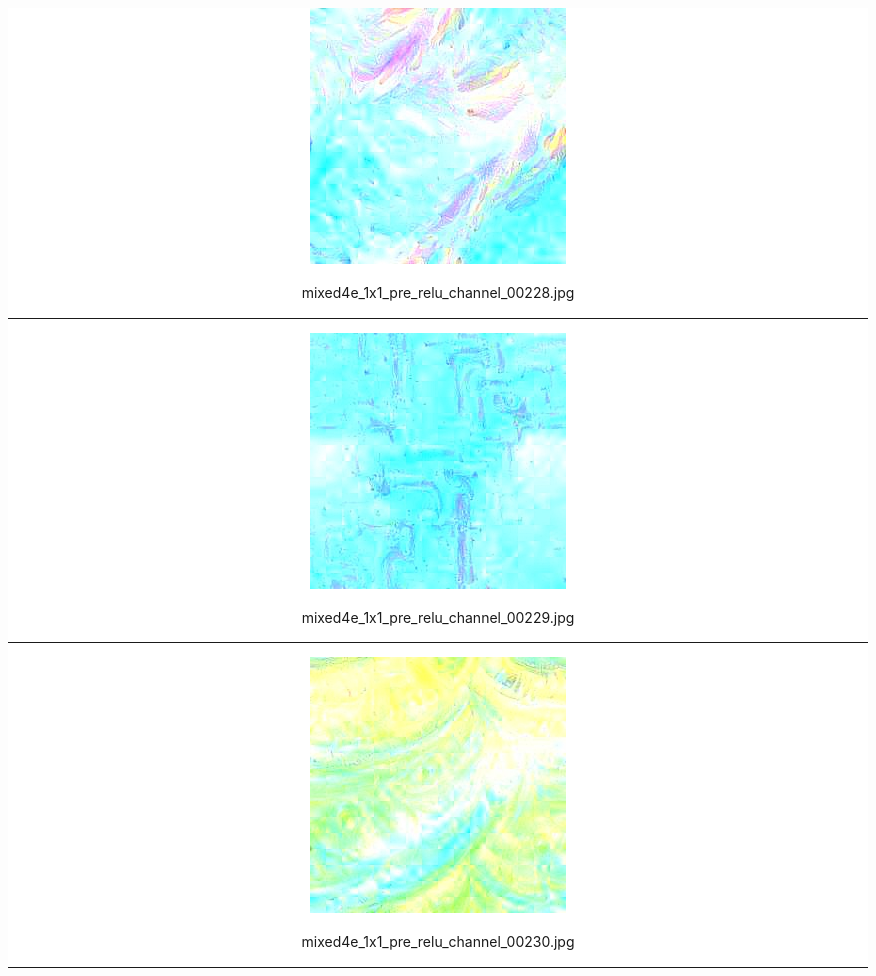 <p align="center">  <img src="mixed4e_1x1_pre_relu_channel_00228.jpg?"> </p><p align="center">mixed4e_1x1_pre_relu_channel_00228.jpg</p>

***

<p align="center">  <img src="mixed4e_1x1_pre_relu_channel_00229.jpg?"> </p><p align="center">mixed4e_1x1_pre_relu_channel_00229.jpg</p>

***

<p align="center">  <img src="mixed4e_1x1_pre_relu_channel_00230.jpg?"> </p><p align="center">mixed4e_1x1_pre_relu_channel_00230.jpg</p>

***
